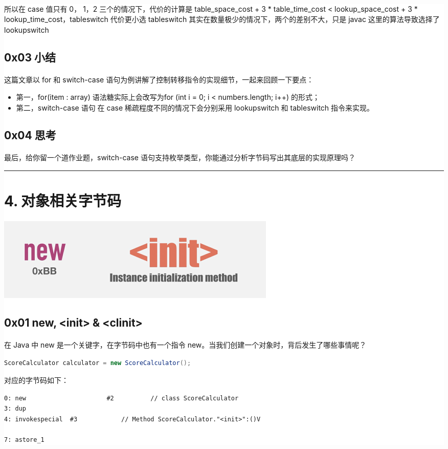 所以在 case 值只有 0， 1，2 三个的情况下，代价的计算是 table_space_cost + 3 * table_time_cost < lookup_space_cost + 3 * lookup_time_cost，tableswitch 代价更⼩选 tableswitch 其实在数量极少的情况下，两个的差别不⼤，只是 javac 这⾥的算法导致选择了 lookupswitch

## 0x03 ⼩结

这篇⽂章以 for 和 switch-case 语句为例讲解了控制转移指令的实现细节，⼀起来回顾⼀下要点： 

- 第⼀，for(item : array) 语法糖实际上会改写为for (int i = 0; i < numbers.length; i++) 的形式；
- 第⼆，switch-case 语句 在 case 稀疏程度不同的情况下会分别采⽤ lookupswitch 和 tableswitch 指令来实现。

## 0x04 思考

最后，给你留⼀个道作业题，switch-case 语句⽀持枚举类型，你能通过分析字节码写出其底层的实现原理吗？



---



# 4. 对象相关字节码

<img src="pic/JVM字节码从入门到精通/image-20211116120837729.png" alt="image-20211116120837729" style="zoom:50%;" />

## 0x01 new, \<init> & \<clinit>

在 Java 中 new 是⼀个关键字，在字节码中也有⼀个指令 new。当我们创建⼀个对象时，背后发⽣了哪些事情呢？

```java
ScoreCalculator calculator = new ScoreCalculator();
```

对应的字节码如下：

```shell
0: new 						#2 			// class ScoreCalculator
3: dup 
4: invokespecial  #3			// Method ScoreCalculator."<init>":()V

7: astore_1
```
